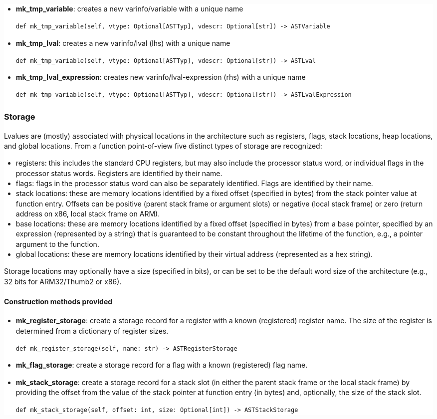 - **mk_tmp_variable**: creates a new varinfo/variable with a unique name
  ```
  def mk_tmp_variable(self, vtype: Optional[ASTTyp], vdescr: Optional[str]) -> ASTVariable
  ```

- **mk_tmp_lval**: creates a new varinfo/lval (lhs) with a unique name
  ```
  def mk_tmp_variable(self, vtype: Optional[ASTTyp], vdescr: Optional[str]) -> ASTLval
  ```

- **mk_tmp_lval_expression**: creates new varinfo/lval-expression (rhs) with a
  unique name
  ```
  def mk_tmp_variable(self, vtype: Optional[ASTTyp], vdescr: Optional[str]) -> ASTLvalExpression
  ```

### Storage

Lvalues are (mostly) associated with physical locations in the architecture
such as registers, flags, stack locations, heap locations, and global locations.
From a function point-of-view five distinct types of storage are recognized:
- registers: this includes the standard CPU registers, but may also include
  the processor status word, or individual flags in the processor status
  words. Registers are identified by their name.
- flags: flags in the processor status word can also be separately identified.
  Flags are identified by their name.
- stack locations: these are memory locations identified by a fixed offset
  (specified in bytes) from the stack pointer value at function entry.
  Offsets can be positive (parent stack frame or argument slots) or negative
  (local stack frame) or zero (return address on x86, local stack frame on ARM).
- base locations: these are memory locations identified by a fixed offset
  (specified in bytes) from a base pointer, specified by an expression
  (represented by a string) that is guaranteed to be constant throughout the
  lifetime of the function, e.g., a pointer argument to the function.
- global locations: these are memory locations identified by their virtual
  address (represented as a hex string).

Storage locations may optionally have a size (specified in bits), or can be
set to be the default word size of the architecture (e.g., 32 bits for
ARM32/Thumb2 or x86).

#### Construction methods provided

- **mk_register_storage**: create a storage record for a register with a
  known (registered) register name. The size of the register is determined
  from a dictionary of register sizes.
  ```
  def mk_register_storage(self, name: str) -> ASTRegisterStorage
  ```

- **mk_flag_storage**: create a storage record for a flag with a known
  (registered) flag name.

- **mk_stack_storage**: create a storage record for a stack slot (in either
  the parent stack frame or the local stack frame) by providing the offset
  from the value of the stack pointer at function entry (in bytes) and,
  optionally, the size of the stack slot.
  ```
  def mk_stack_storage(self, offset: int, size: Optional[int]) -> ASTStackStorage
  ```
